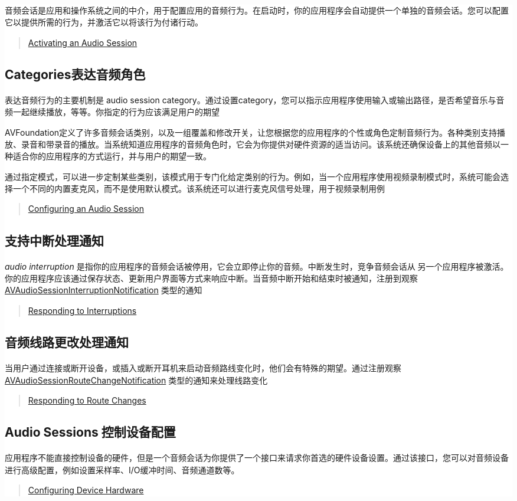 音频会话是应用和操作系统之间的中介，用于配置应用的音频行为。在启动时，你的应用程序会自动提供一个单独的音频会话。您可以配置它以提供所需的行为，并激活它以将该行为付诸行动。

> [Activating an Audio Session](https://developer.apple.com/library/archive/documentation/Audio/Conceptual/AudioSessionProgrammingGuide/ConfiguringanAudioSession/ConfiguringanAudioSession.html#//apple_ref/doc/uid/TP40007875-CH2-SW1)



## Categories表达音频角色

表达音频行为的主要机制是 audio session category。通过设置category，您可以指示应用程序使用输入或输出路径，是否希望音乐与音频一起继续播放，等等。你指定的行为应该满足用户的期望

AVFoundation定义了许多音频会话类别，以及一组覆盖和修改开关，让您根据您的应用程序的个性或角色定制音频行为。各种类别支持播放、录音和带录音的播放。当系统知道应用程序的音频角色时，它会为你提供对硬件资源的适当访问。该系统还确保设备上的其他音频以一种适合你的应用程序的方式运行，并与用户的期望一致。

通过指定模式，可以进一步定制某些类别，该模式用于专门化给定类别的行为。例如，当一个应用程序使用视频录制模式时，系统可能会选择一个不同的内置麦克风，而不是使用默认模式。该系统还可以进行麦克风信号处理，用于视频录制用例

> [Configuring an Audio Session](https://developer.apple.com/library/archive/documentation/Audio/Conceptual/AudioSessionProgrammingGuide/AudioSessionBasics/AudioSessionBasics.html#//apple_ref/doc/uid/TP40007875-CH3-SW1)



## 支持中断处理通知

*audio interruption* 是指你的应用程序的音频会话被停用，它会立即停止你的音频。中断发生时，竞争音频会话从 另一个应用程序被激活。你的应用程序应该通过保存状态、更新用户界面等方式来响应中断。当音频中断开始和结束时被通知，注册到观察[AVAudioSessionInterruptionNotification](https://developer.apple.com/documentation/avfoundation/avaudiosession/1616596-interruptionnotification) 类型的通知

> [Responding to Interruptions](https://developer.apple.com/library/archive/documentation/Audio/Conceptual/AudioSessionProgrammingGuide/HandlingAudioInterruptions/HandlingAudioInterruptions.html#//apple_ref/doc/uid/TP40007875-CH4-SW1)



## 音频线路更改处理通知

当用户通过连接或断开设备，或插入或断开耳机来启动音频路线变化时，他们会有特殊的期望。通过注册观察 [AVAudioSessionRouteChangeNotification](https://developer.apple.com/documentation/avfoundation/avaudiosession/1616493-routechangenotification) 类型的通知来处理线路变化

> [Responding to Route Changes](https://developer.apple.com/library/archive/documentation/Audio/Conceptual/AudioSessionProgrammingGuide/HandlingAudioHardwareRouteChanges/HandlingAudioHardwareRouteChanges.html#//apple_ref/doc/uid/TP40007875-CH5-SW1)



## Audio Sessions 控制设备配置

应用程序不能直接控制设备的硬件，但是一个音频会话为你提供了一个接口来请求你首选的硬件设备设置。通过该接口，您可以对音频设备进行高级配置，例如设置采样率、I/O缓冲时间、音频通道数等。

> [Configuring Device Hardware](https://developer.apple.com/library/archive/documentation/Audio/Conceptual/AudioSessionProgrammingGuide/OptimizingForDeviceHardware/OptimizingForDeviceHardware.html#//apple_ref/doc/uid/TP40007875-CH6-SW1)
